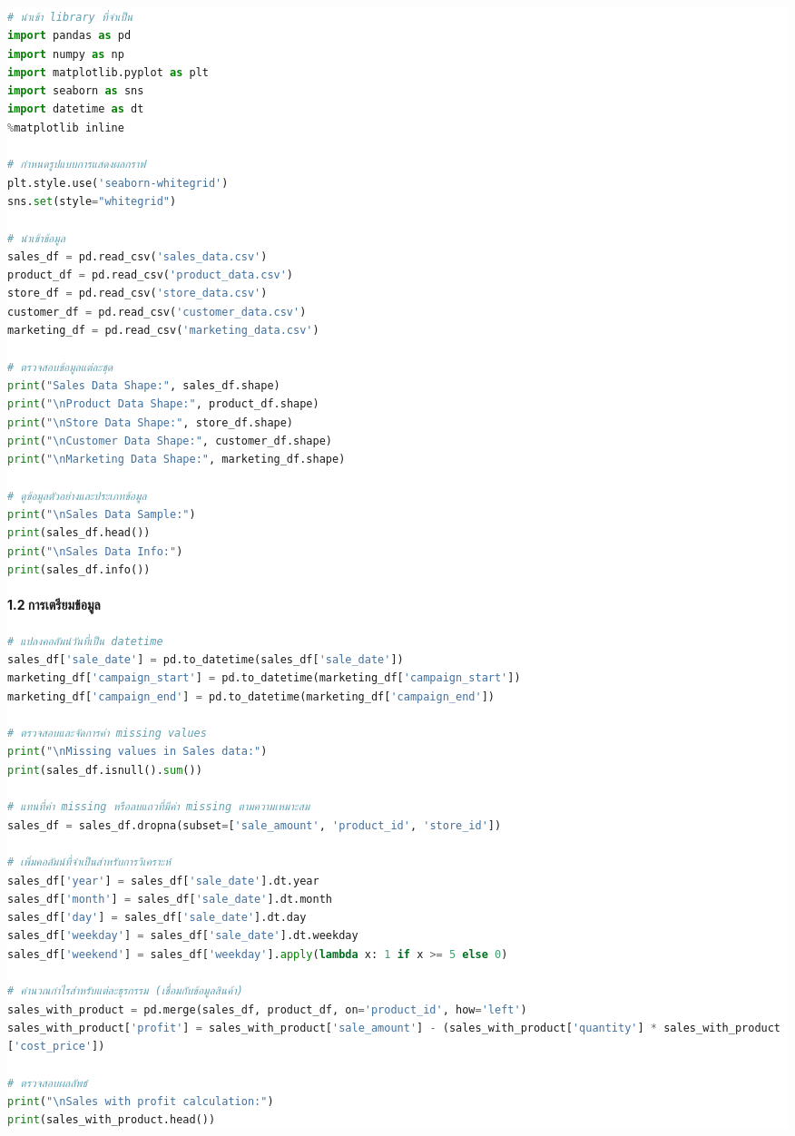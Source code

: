```python
# นำเข้า library ที่จำเป็น
import pandas as pd
import numpy as np
import matplotlib.pyplot as plt
import seaborn as sns
import datetime as dt
%matplotlib inline

# กำหนดรูปแบบการแสดงผลกราฟ
plt.style.use('seaborn-whitegrid')
sns.set(style="whitegrid")

# นำเข้าข้อมูล
sales_df = pd.read_csv('sales_data.csv')
product_df = pd.read_csv('product_data.csv')
store_df = pd.read_csv('store_data.csv')
customer_df = pd.read_csv('customer_data.csv')
marketing_df = pd.read_csv('marketing_data.csv')

# ตรวจสอบข้อมูลแต่ละชุด
print("Sales Data Shape:", sales_df.shape)
print("\nProduct Data Shape:", product_df.shape)
print("\nStore Data Shape:", store_df.shape)
print("\nCustomer Data Shape:", customer_df.shape)
print("\nMarketing Data Shape:", marketing_df.shape)

# ดูข้อมูลตัวอย่างและประเภทข้อมูล
print("\nSales Data Sample:")
print(sales_df.head())
print("\nSales Data Info:")
print(sales_df.info())
```

#### 1.2 การเตรียมข้อมูล

```python
# แปลงคอลัมน์วันที่เป็น datetime
sales_df['sale_date'] = pd.to_datetime(sales_df['sale_date'])
marketing_df['campaign_start'] = pd.to_datetime(marketing_df['campaign_start'])
marketing_df['campaign_end'] = pd.to_datetime(marketing_df['campaign_end'])

# ตรวจสอบและจัดการค่า missing values
print("\nMissing values in Sales data:")
print(sales_df.isnull().sum())

# แทนที่ค่า missing หรือลบแถวที่มีค่า missing ตามความเหมาะสม
sales_df = sales_df.dropna(subset=['sale_amount', 'product_id', 'store_id'])

# เพิ่มคอลัมน์ที่จำเป็นสำหรับการวิเคราะห์
sales_df['year'] = sales_df['sale_date'].dt.year
sales_df['month'] = sales_df['sale_date'].dt.month
sales_df['day'] = sales_df['sale_date'].dt.day
sales_df['weekday'] = sales_df['sale_date'].dt.weekday
sales_df['weekend'] = sales_df['weekday'].apply(lambda x: 1 if x >= 5 else 0)

# คำนวณกำไรสำหรับแต่ละธุรกรรม (เชื่อมกับข้อมูลสินค้า)
sales_with_product = pd.merge(sales_df, product_df, on='product_id', how='left')
sales_with_product['profit'] = sales_with_product['sale_amount'] - (sales_with_product['quantity'] * sales_with_product['cost_price'])

# ตรวจสอบผลลัพธ์
print("\nSales with profit calculation:")
print(sales_with_product.head())
```